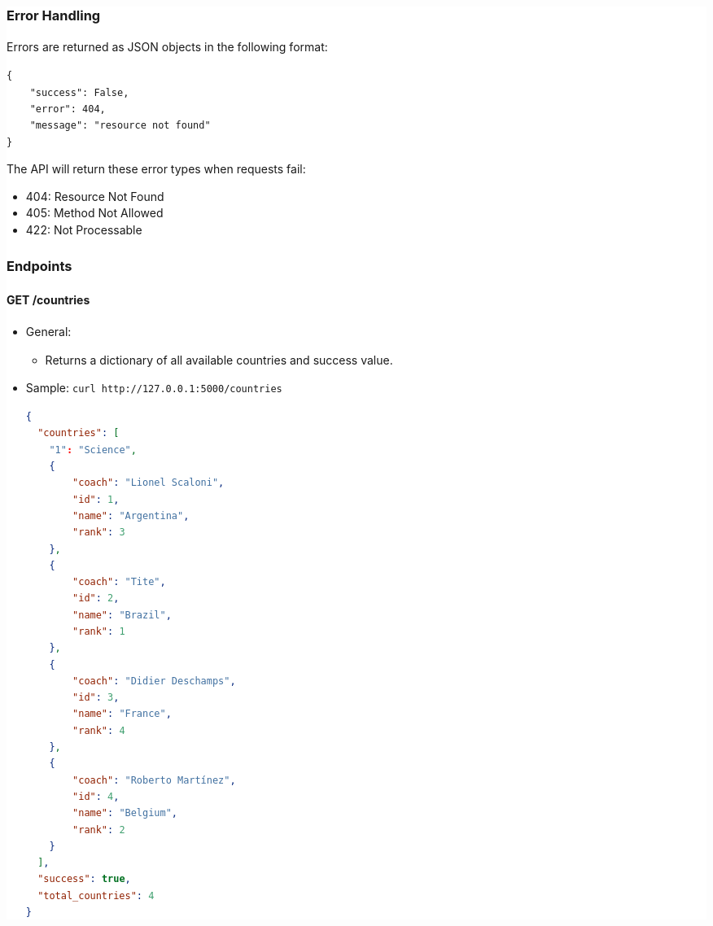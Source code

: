 ### Error Handling

Errors are returned as JSON objects in the following format:

```
{
    "success": False,
    "error": 404,
    "message": "resource not found"
}
```

The API will return these error types when requests fail:

- 404: Resource Not Found
- 405: Method Not Allowed
- 422: Not Processable

### Endpoints 

#### GET /countries

- General:

  - Returns a dictionary of all available countries and success value.

- Sample: `curl http://127.0.0.1:5000/countries`

  ```json
  {
    "countries": [
      "1": "Science", 
      {
          "coach": "Lionel Scaloni",
          "id": 1,
          "name": "Argentina",
          "rank": 3
      },
      {
          "coach": "Tite",
          "id": 2,
          "name": "Brazil",
          "rank": 1
      },
      {
          "coach": "Didier Deschamps",
          "id": 3,
          "name": "France",
          "rank": 4
      },
      {
          "coach": "Roberto Martínez",
          "id": 4,
          "name": "Belgium",
          "rank": 2
      }
    ], 
    "success": true,
    "total_countries": 4
  }
  ```
